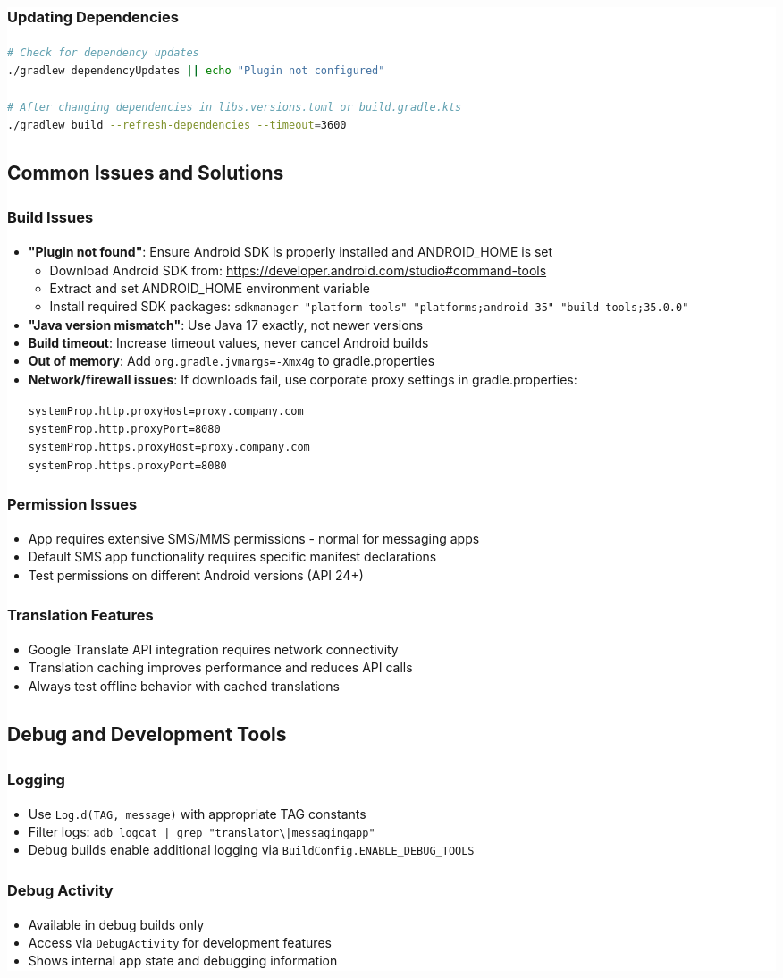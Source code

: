 ### Updating Dependencies
```bash
# Check for dependency updates
./gradlew dependencyUpdates || echo "Plugin not configured"

# After changing dependencies in libs.versions.toml or build.gradle.kts
./gradlew build --refresh-dependencies --timeout=3600
```

## Common Issues and Solutions

### Build Issues
- **"Plugin not found"**: Ensure Android SDK is properly installed and ANDROID_HOME is set
  - Download Android SDK from: https://developer.android.com/studio#command-tools
  - Extract and set ANDROID_HOME environment variable
  - Install required SDK packages: `sdkmanager "platform-tools" "platforms;android-35" "build-tools;35.0.0"`
- **"Java version mismatch"**: Use Java 17 exactly, not newer versions
- **Build timeout**: Increase timeout values, never cancel Android builds
- **Out of memory**: Add `org.gradle.jvmargs=-Xmx4g` to gradle.properties
- **Network/firewall issues**: If downloads fail, use corporate proxy settings in gradle.properties:
  ```
  systemProp.http.proxyHost=proxy.company.com
  systemProp.http.proxyPort=8080
  systemProp.https.proxyHost=proxy.company.com
  systemProp.https.proxyPort=8080
  ```

### Permission Issues
- App requires extensive SMS/MMS permissions - normal for messaging apps
- Default SMS app functionality requires specific manifest declarations
- Test permissions on different Android versions (API 24+)

### Translation Features
- Google Translate API integration requires network connectivity
- Translation caching improves performance and reduces API calls
- Always test offline behavior with cached translations

## Debug and Development Tools

### Logging
- Use `Log.d(TAG, message)` with appropriate TAG constants
- Filter logs: `adb logcat | grep "translator\|messagingapp"`
- Debug builds enable additional logging via `BuildConfig.ENABLE_DEBUG_TOOLS`

### Debug Activity
- Available in debug builds only
- Access via `DebugActivity` for development features
- Shows internal app state and debugging information
